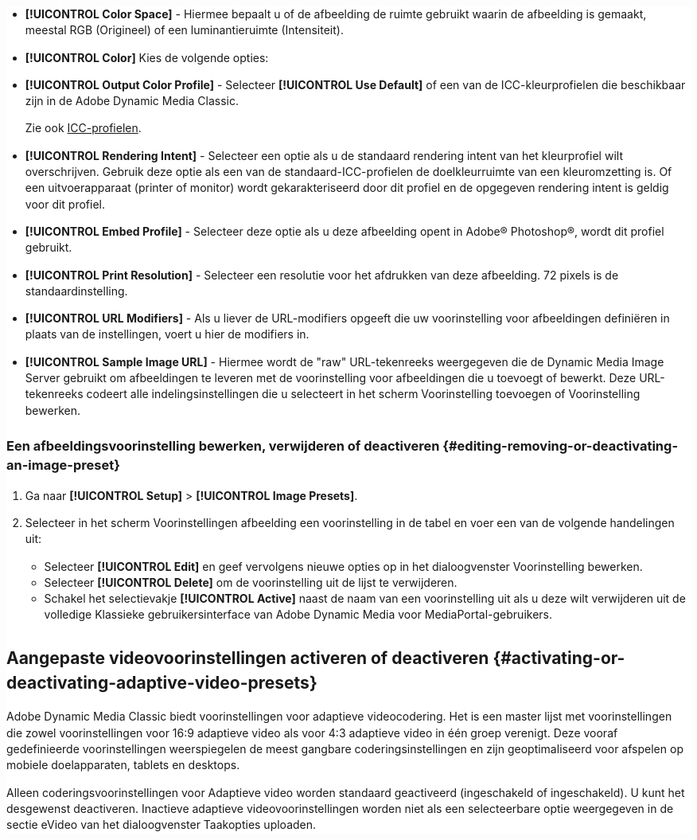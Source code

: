 * **[!UICONTROL Color Space]** - Hiermee bepaalt u of de afbeelding de ruimte gebruikt waarin de afbeelding is gemaakt, meestal RGB (Origineel) of een luminantieruimte (Intensiteit).

* **[!UICONTROL Color]** Kies de volgende opties:

* **[!UICONTROL Output Color Profile]** - Selecteer  **[!UICONTROL Use Default]** of een van de ICC-kleurprofielen die beschikbaar zijn in de Adobe Dynamic Media Classic.

   Zie ook [ICC-profielen](icc-profiles.md#icc_profiles).

* **[!UICONTROL Rendering Intent]** - Selecteer een optie als u de standaard rendering intent van het kleurprofiel wilt overschrijven. Gebruik deze optie als een van de standaard-ICC-profielen de doelkleurruimte van een kleuromzetting is. Of een uitvoerapparaat (printer of monitor) wordt gekarakteriseerd door dit profiel en de opgegeven rendering intent is geldig voor dit profiel.

* **[!UICONTROL Embed Profile]** - Selecteer deze optie als u deze afbeelding opent in Adobe® Photoshop®, wordt dit profiel gebruikt.

* **[!UICONTROL Print Resolution]** - Selecteer een resolutie voor het afdrukken van deze afbeelding. 72 pixels is de standaardinstelling.

* **[!UICONTROL URL Modifiers]** - Als u liever de URL-modifiers opgeeft die uw voorinstelling voor afbeeldingen definiëren in plaats van de instellingen, voert u hier de modifiers in.

* **[!UICONTROL Sample Image URL]** - Hiermee wordt de &quot;raw&quot; URL-tekenreeks weergegeven die de Dynamic Media Image Server gebruikt om afbeeldingen te leveren met de voorinstelling voor afbeeldingen die u toevoegt of bewerkt. Deze URL-tekenreeks codeert alle indelingsinstellingen die u selecteert in het scherm Voorinstelling toevoegen of Voorinstelling bewerken.

### Een afbeeldingsvoorinstelling bewerken, verwijderen of deactiveren {#editing-removing-or-deactivating-an-image-preset}

1. Ga naar **[!UICONTROL Setup]** > **[!UICONTROL Image Presets]**.
1. Selecteer in het scherm Voorinstellingen afbeelding een voorinstelling in de tabel en voer een van de volgende handelingen uit:

   * Selecteer **[!UICONTROL Edit]** en geef vervolgens nieuwe opties op in het dialoogvenster Voorinstelling bewerken.
   * Selecteer **[!UICONTROL Delete]** om de voorinstelling uit de lijst te verwijderen.
   * Schakel het selectievakje **[!UICONTROL Active]** naast de naam van een voorinstelling uit als u deze wilt verwijderen uit de volledige Klassieke gebruikersinterface van Adobe Dynamic Media voor MediaPortal-gebruikers.

## Aangepaste videovoorinstellingen activeren of deactiveren {#activating-or-deactivating-adaptive-video-presets}

Adobe Dynamic Media Classic biedt voorinstellingen voor adaptieve videocodering. Het is een master lijst met voorinstellingen die zowel voorinstellingen voor 16:9 adaptieve video als voor 4:3 adaptieve video in één groep verenigt. Deze vooraf gedefinieerde voorinstellingen weerspiegelen de meest gangbare coderingsinstellingen en zijn geoptimaliseerd voor afspelen op mobiele doelapparaten, tablets en desktops.

Alleen coderingsvoorinstellingen voor Adaptieve video worden standaard geactiveerd (ingeschakeld of ingeschakeld). U kunt het desgewenst deactiveren. Inactieve adaptieve videovoorinstellingen worden niet als een selecteerbare optie weergegeven in de sectie eVideo van het dialoogvenster Taakopties uploaden.
